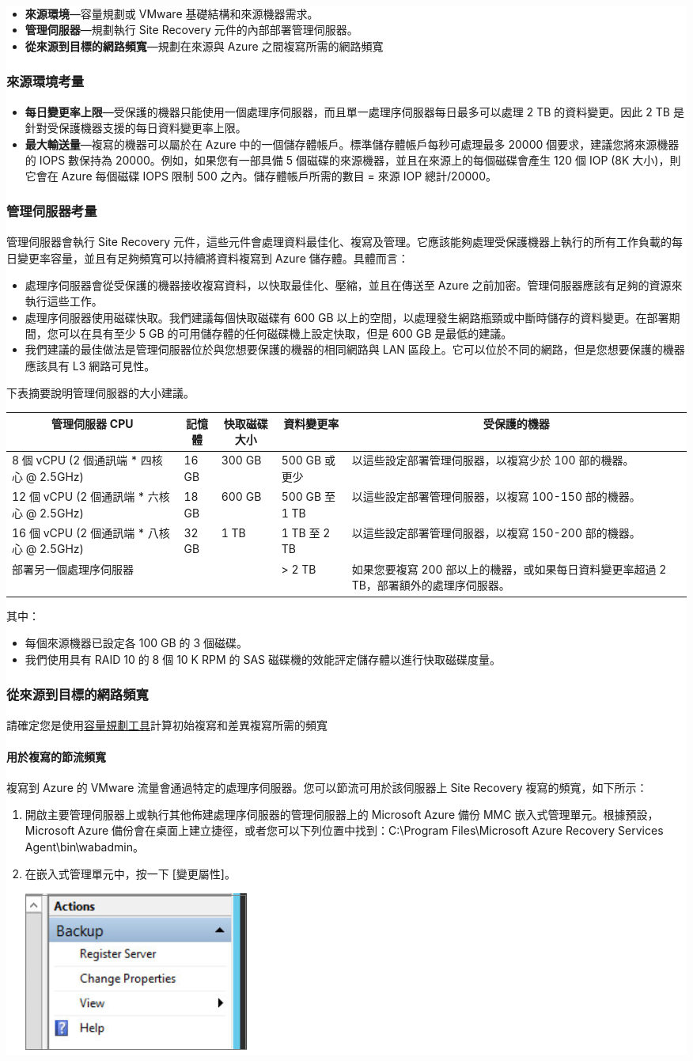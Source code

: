 - **來源環境**—容量規劃或 VMware 基礎結構和來源機器需求。
- **管理伺服器**—規劃執行 Site Recovery 元件的內部部署管理伺服器。
- **從來源到目標的網路頻寬**—規劃在來源與 Azure 之間複寫所需的網路頻寬

### 來源環境考量

- **每日變更率上限**—受保護的機器只能使用一個處理序伺服器，而且單一處理序伺服器每日最多可以處理 2 TB 的資料變更。因此 2 TB 是針對受保護機器支援的每日資料變更率上限。
- **最大輸送量**—複寫的機器可以屬於在 Azure 中的一個儲存體帳戶。標準儲存體帳戶每秒可處理最多 20000 個要求，建議您將來源機器的 IOPS 數保持為 20000。例如，如果您有一部具備 5 個磁碟的來源機器，並且在來源上的每個磁碟會產生 120 個 IOP (8K 大小)，則它會在 Azure 每個磁碟 IOPS 限制 500 之內。儲存體帳戶所需的數目 = 來源 IOP 總計/20000。


### 管理伺服器考量

管理伺服器會執行 Site Recovery 元件，這些元件會處理資料最佳化、複寫及管理。它應該能夠處理受保護機器上執行的所有工作負載的每日變更率容量，並且有足夠頻寬可以持續將資料複寫到 Azure 儲存體。具體而言：

- 處理序伺服器會從受保護的機器接收複寫資料，以快取最佳化、壓縮，並且在傳送至 Azure 之前加密。管理伺服器應該有足夠的資源來執行這些工作。
- 處理序伺服器使用磁碟快取。我們建議每個快取磁碟有 600 GB 以上的空間，以處理發生網路瓶頸或中斷時儲存的資料變更。在部署期間，您可以在具有至少 5 GB 的可用儲存體的任何磁碟機上設定快取，但是 600 GB 是最低的建議。
- 我們建議的最佳做法是管理伺服器位於與您想要保護的機器的相同網路與 LAN 區段上。它可以位於不同的網路，但是您想要保護的機器應該具有 L3 網路可見性。

下表摘要說明管理伺服器的大小建議。

**管理伺服器 CPU** | **記憶體** | **快取磁碟大小** | **資料變更率** | **受保護的機器**
--- | --- | --- | --- | ---
8 個 vCPU (2 個通訊端 * 四核心 @ 2.5GHz) | 16 GB | 300 GB | 500 GB 或更少 | 以這些設定部署管理伺服器，以複寫少於 100 部的機器。
12 個 vCPU (2 個通訊端 * 六核心 @ 2.5GHz) | 18 GB | 600 GB | 500 GB 至 1 TB | 以這些設定部署管理伺服器，以複寫 100-150 部的機器。
16 個 vCPU (2 個通訊端 * 八核心 @ 2.5GHz) | 32 GB | 1 TB | 1 TB 至 2 TB | 以這些設定部署管理伺服器，以複寫 150-200 部的機器。
部署另一個處理序伺服器 | | | > 2 TB | 如果您要複寫 200 部以上的機器，或如果每日資料變更率超過 2 TB，部署額外的處理序伺服器。

其中：

- 每個來源機器已設定各 100 GB 的 3 個磁碟。
- 我們使用具有 RAID 10 的 8 個 10 K RPM 的 SAS 磁碟機的效能評定儲存體以進行快取磁碟度量。

### 從來源到目標的網路頻寬
請確定您是使用[容量規劃工具](site-recovery-capacity-planner.md)計算初始複寫和差異複寫所需的頻寬

#### 用於複寫的節流頻寬

複寫到 Azure 的 VMware 流量會通過特定的處理序伺服器。您可以節流可用於該伺服器上 Site Recovery 複寫的頻寬，如下所示：

1. 開啟主要管理伺服器上或執行其他佈建處理序伺服器的管理伺服器上的 Microsoft Azure 備份 MMC 嵌入式管理單元。根據預設，Microsoft Azure 備份會在桌面上建立捷徑，或者您可以下列位置中找到：C:\\Program Files\\Microsoft Azure Recovery Services Agent\\bin\\wabadmin。
2. 在嵌入式管理單元中，按一下 [變更屬性]。

	![節流頻寬](./media/site-recovery-vmware-to-azure-classic/throttle1.png)

